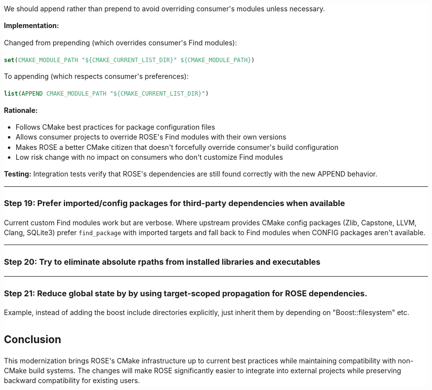 We should append rather than prepend to avoid overriding consumer's modules unless necessary.

**Implementation:**

Changed from prepending (which overrides consumer's Find modules):
```cmake
set(CMAKE_MODULE_PATH "${CMAKE_CURRENT_LIST_DIR}" ${CMAKE_MODULE_PATH})
```

To appending (which respects consumer's preferences):
```cmake
list(APPEND CMAKE_MODULE_PATH "${CMAKE_CURRENT_LIST_DIR}")
```

**Rationale:**
- Follows CMake best practices for package configuration files
- Allows consumer projects to override ROSE's Find modules with their own versions
- Makes ROSE a better CMake citizen that doesn't forcefully override consumer's build configuration
- Low risk change with no impact on consumers who don't customize Find modules

**Testing:**
Integration tests verify that ROSE's dependencies are still found correctly with the new APPEND behavior.

---

### Step 19: Prefer imported/config packages for third-party dependencies when available

Current custom Find modules work but are verbose. Where upstream provides CMake config packages (Zlib, Capstone, LLVM, Clang, SQLite3) prefer `find_package` with imported targets and fall back to Find modules when CONFIG packages aren't available.

---

### Step 20: Try to eliminate absolute rpaths from installed libraries and executables

---

### Step 21: Reduce global state by by using target-scoped propagation for ROSE dependencies.

Example, instead of adding the boost include directories explicitly,
just inherit them by depending on "Boost::filesystem" etc.


## Conclusion

This modernization brings ROSE's CMake infrastructure up to current best practices while maintaining compatibility with
non-CMake build systems. The changes will make ROSE significantly easier to integrate into external projects while preserving
backward compatibility for existing users.
